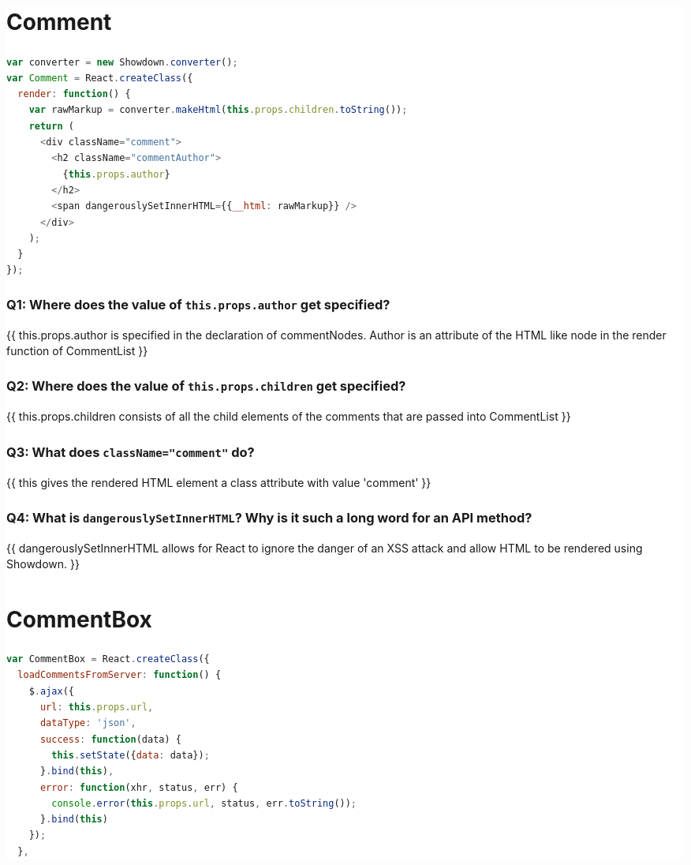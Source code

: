 # Comment

```javascript
var converter = new Showdown.converter();
var Comment = React.createClass({
  render: function() {
    var rawMarkup = converter.makeHtml(this.props.children.toString());
    return (
      <div className="comment">
        <h2 className="commentAuthor">
          {this.props.author}
        </h2>
        <span dangerouslySetInnerHTML={{__html: rawMarkup}} />
      </div>
    );
  }
});
```
### Q1: Where does the value of ``this.props.author`` get specified?

{{ this.props.author is specified in the declaration of commentNodes.  Author is an attribute of the HTML like node in the render function of CommentList }}

### Q2: Where does the value of ``this.props.children`` get specified?

{{ this.props.children consists of all the child elements of the comments that are passed into CommentList }}

### Q3: What does ``className="comment"`` do?

{{ this gives the rendered HTML element a class attribute with value 'comment' }}

### Q4: What is ``dangerouslySetInnerHTML``? Why is it such a long word for an API method?

{{ dangerouslySetInnerHTML allows for React to ignore the danger of an XSS attack and allow HTML to be rendered using Showdown. }}

# CommentBox
```javascript
var CommentBox = React.createClass({
  loadCommentsFromServer: function() {
    $.ajax({
      url: this.props.url,
      dataType: 'json',
      success: function(data) {
        this.setState({data: data});
      }.bind(this),
      error: function(xhr, status, err) {
        console.error(this.props.url, status, err.toString());
      }.bind(this)
    });
  },

```

